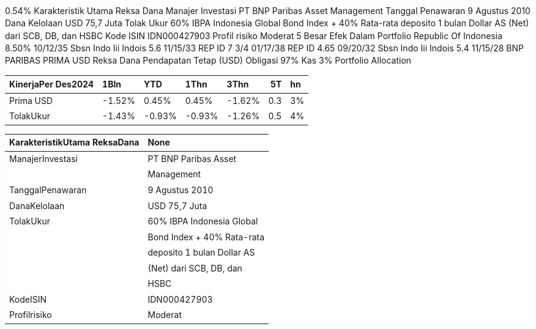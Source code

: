 0.54%
Karakteristik Utama Reksa Dana
Manajer Investasi
PT BNP Paribas Asset 
Management
Tanggal Penawaran
9 Agustus 2010
Dana Kelolaan
USD 75,7 Juta
Tolak Ukur
60% IBPA Indonesia Global 
Bond Index + 40% Rata-rata 
deposito 1 bulan Dollar AS 
(Net) dari  SCB, DB, dan 
HSBC 
Kode ISIN
IDN000427903
Profil risiko
Moderat
5 Besar Efek Dalam Portfolio
Republic Of Indonesia 8.50% 10/12/35
Sbsn Indo Iii Indois 5.6 11/15/33
REP ID 7 3/4 01/17/38
REP ID 4.65 09/20/32
Sbsn Indo Iii Indois 5.4 11/15/28 
BNP PARIBAS PRIMA USD
Reksa Dana Pendapatan Tetap (USD)
Obligasi
97%
Kas
3%
Portfolio Allocation


| KinerjaPer Des2024   | 1Bln   | YTD    | 1Thn   | 3Thn   |   5T | hn   |
|:---------------------|:-------|:-------|:-------|:-------|-----:|:-----|
| Prima USD            | -1.52% | 0.45%  | 0.45%  | -1.62% |  0.3 | 3%   |
| TolakUkur            | -1.43% | -0.93% | -0.93% | -1.26% |  0.5 | 4%   |


| KarakteristikUtama ReksaDana   | None                       |
|:-------------------------------|:---------------------------|
| ManajerInvestasi               | PT BNP Paribas Asset       |
|                                | Management                 |
| TanggalPenawaran               | 9 Agustus 2010             |
| DanaKelolaan                   | USD 75,7 Juta              |
| TolakUkur                      | 60% IBPA Indonesia Global  |
|                                | Bond Index + 40% Rata-rata |
|                                | deposito 1 bulan Dollar AS |
|                                | (Net) dari SCB, DB, dan    |
|                                | HSBC                       |
| KodeISIN                       | IDN000427903               |
| Profilrisiko                   | Moderat                    |
